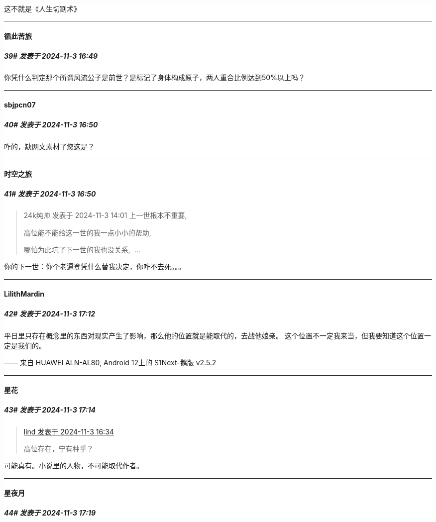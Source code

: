这不就是《人生切割术》

*****

####  循此苦旅  
##### 39#       发表于 2024-11-3 16:49

你凭什么判定那个所谓风流公子是前世？是标记了身体构成原子，两人重合比例达到50%以上吗？

*****

####  sbjpcn07  
##### 40#       发表于 2024-11-3 16:50

咋的，缺网文素材了您这是？


*****

####  时空之旅  
##### 41#       发表于 2024-11-3 16:50

<blockquote>24k纯帅 发表于 2024-11-3 14:01
上一世根本不重要, 

高位能不能给这一世的我一点小小的帮助, 

哪怕为此坑了下一世的我也没关系,  ...</blockquote>
你的下一世：你个老逼登凭什么替我决定，你咋不去死。。。


*****

####  LilithMardin  
##### 42#       发表于 2024-11-3 17:12

平日里只存在概念里的东西对现实产生了影响，那么他的位置就是能取代的，去战他娘亲。
这个位置不一定我来当，但我要知道这个位置一定是我们的。

—— 来自 HUAWEI ALN-AL80, Android 12上的 [S1Next-鹅版](https://github.com/ykrank/S1-Next/releases) v2.5.2


*****

####  星花  
##### 43#       发表于 2024-11-3 17:14

<blockquote><a href="httphttps://bbs.saraba1st.com/2b/forum.php?mod=redirect&amp;goto=findpost&amp;pid=66609373&amp;ptid=2205565" target="_blank">lind 发表于 2024-11-3 16:34</a>

高位存在，宁有种乎？</blockquote>
可能真有。小说里的人物，不可能取代作者。


*****

####  星夜月  
##### 44#       发表于 2024-11-3 17:19
